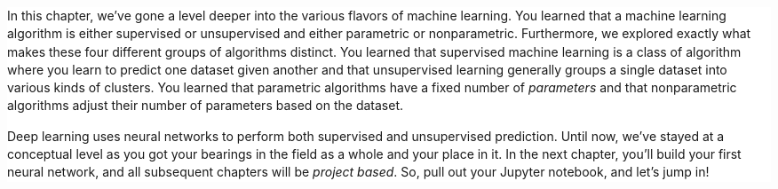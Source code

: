 In this chapter, we’ve gone a level deeper into the various flavors of machine learning. You learned that a machine learning algorithm is either supervised or unsupervised and either parametric or nonparametric. Furthermore, we explored exactly what makes these four different groups of algorithms distinct. You learned that supervised machine learning is a class of algorithm where you learn to predict one dataset given another and that unsupervised learning generally groups a single dataset into various kinds of clusters. You learned that parametric algorithms have a fixed number of *parameters* and that nonparametric algorithms adjust their number of parameters based on the dataset.

Deep learning uses neural networks to perform both supervised and unsupervised prediction. Until now, we’ve stayed at a conceptual level as you got your bearings in the field as a whole and your place in it. In the next chapter, you’ll build your first neural network, and all subsequent chapters will be *project based*. So, pull out your Jupyter notebook, and let’s jump in!
